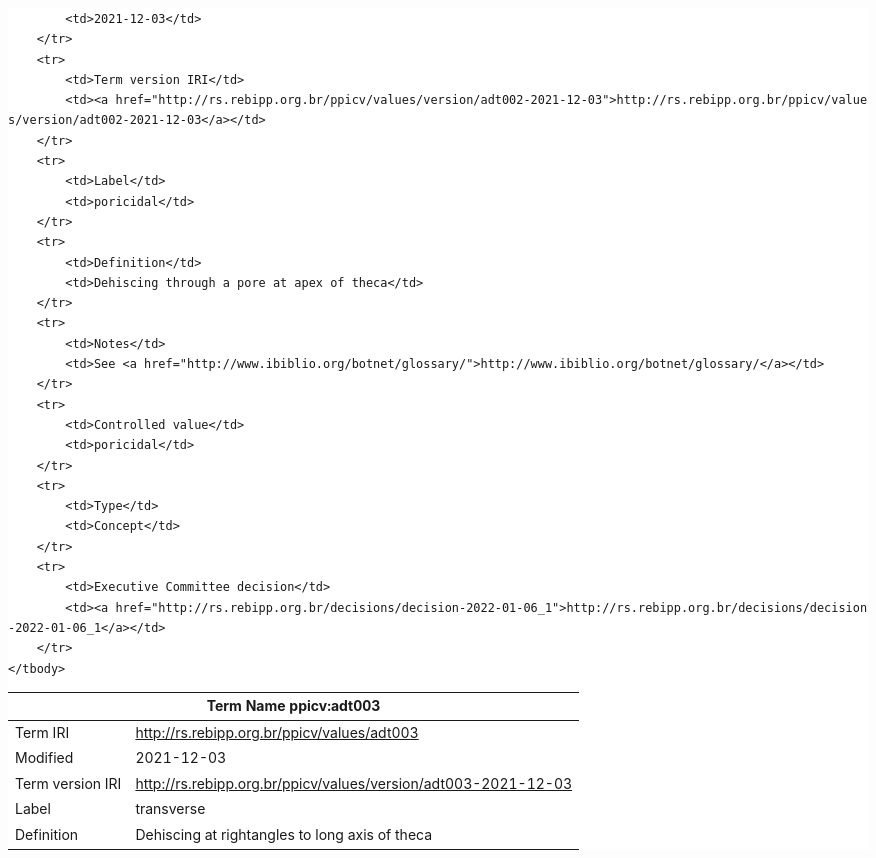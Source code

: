 			<td>2021-12-03</td>
		</tr>
		<tr>
			<td>Term version IRI</td>
			<td><a href="http://rs.rebipp.org.br/ppicv/values/version/adt002-2021-12-03">http://rs.rebipp.org.br/ppicv/values/version/adt002-2021-12-03</a></td>
		</tr>
		<tr>
			<td>Label</td>
			<td>poricidal</td>
		</tr>
		<tr>
			<td>Definition</td>
			<td>Dehiscing through a pore at apex of theca</td>
		</tr>
		<tr>
			<td>Notes</td>
			<td>See <a href="http://www.ibiblio.org/botnet/glossary/">http://www.ibiblio.org/botnet/glossary/</a></td>
		</tr>
		<tr>
			<td>Controlled value</td>
			<td>poricidal</td>
		</tr>
		<tr>
			<td>Type</td>
			<td>Concept</td>
		</tr>
		<tr>
			<td>Executive Committee decision</td>
			<td><a href="http://rs.rebipp.org.br/decisions/decision-2022-01-06_1">http://rs.rebipp.org.br/decisions/decision-2022-01-06_1</a></td>
		</tr>
	</tbody>
</table>

<table>
	<thead>
		<tr>
			<th colspan="2"><a id="ppicv_adt003"></a>Term Name  ppicv:adt003</th>
		</tr>
	</thead>
	<tbody>
		<tr>
			<td>Term IRI</td>
			<td><a href="http://rs.rebipp.org.br/ppicv/values/adt003">http://rs.rebipp.org.br/ppicv/values/adt003</a></td>
		</tr>
		<tr>
			<td>Modified</td>
			<td>2021-12-03</td>
		</tr>
		<tr>
			<td>Term version IRI</td>
			<td><a href="http://rs.rebipp.org.br/ppicv/values/version/adt003-2021-12-03">http://rs.rebipp.org.br/ppicv/values/version/adt003-2021-12-03</a></td>
		</tr>
		<tr>
			<td>Label</td>
			<td>transverse</td>
		</tr>
		<tr>
			<td>Definition</td>
			<td>Dehiscing at rightangles to long axis of theca</td>